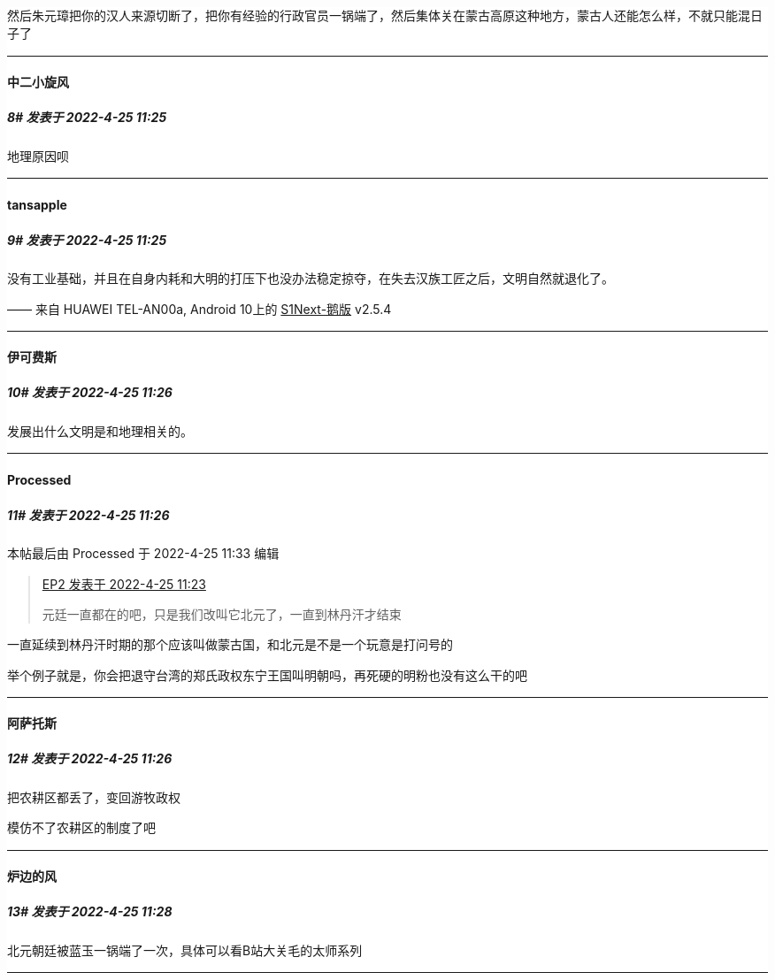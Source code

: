然后朱元璋把你的汉人来源切断了，把你有经验的行政官员一锅端了，然后集体关在蒙古高原这种地方，蒙古人还能怎么样，不就只能混日子了

*****

####  中二小旋风  
##### 8#       发表于 2022-4-25 11:25

地理原因呗

*****

####  tansapple  
##### 9#       发表于 2022-4-25 11:25

没有工业基础，并且在自身内耗和大明的打压下也没办法稳定掠夺，在失去汉族工匠之后，文明自然就退化了。

—— 来自 HUAWEI TEL-AN00a, Android 10上的 [S1Next-鹅版](https://github.com/ykrank/S1-Next/releases) v2.5.4

*****

####  伊可费斯  
##### 10#       发表于 2022-4-25 11:26

发展出什么文明是和地理相关的。

*****

####  Processed  
##### 11#       发表于 2022-4-25 11:26

 本帖最后由 Processed 于 2022-4-25 11:33 编辑 
<blockquote><a href="httphttps://bbs.saraba1st.com/2b/forum.php?mod=redirect&amp;goto=findpost&amp;pid=55577664&amp;ptid=2066265" target="_blank">EP2 发表于 2022-4-25 11:23</a>

元廷一直都在的吧，只是我们改叫它北元了，一直到林丹汗才结束</blockquote>
一直延续到林丹汗时期的那个应该叫做蒙古国，和北元是不是一个玩意是打问号的

举个例子就是，你会把退守台湾的郑氏政权东宁王国叫明朝吗，再死硬的明粉也没有这么干的吧

*****

####  阿萨托斯  
##### 12#       发表于 2022-4-25 11:26

把农耕区都丢了，变回游牧政权

模仿不了农耕区的制度了吧

*****

####  炉边的风  
##### 13#       发表于 2022-4-25 11:28

北元朝廷被蓝玉一锅端了一次，具体可以看B站大关毛的太师系列

*****
